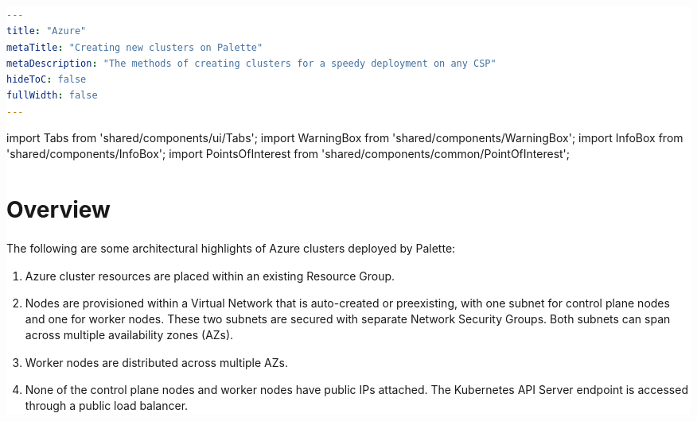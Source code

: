 ```yaml
---
title: "Azure"
metaTitle: "Creating new clusters on Palette"
metaDescription: "The methods of creating clusters for a speedy deployment on any CSP"
hideToC: false
fullWidth: false
---
```


import Tabs from 'shared/components/ui/Tabs';
import WarningBox from 'shared/components/WarningBox';
import InfoBox from 'shared/components/InfoBox';
import PointsOfInterest from 'shared/components/common/PointOfInterest';

# Overview

The following are some architectural highlights of Azure clusters deployed by Palette:

1. Azure cluster resources are placed within an existing Resource Group.

2. Nodes are provisioned within a Virtual Network that is auto-created or preexisting, with one subnet for control plane nodes and one for worker nodes. These two subnets are secured with separate Network Security Groups. Both subnets can span across multiple availability zones (AZs).

3. Worker nodes are distributed across multiple AZs.

4. None of the control plane nodes and worker nodes have public IPs attached. The Kubernetes API Server endpoint is accessed through a public load balancer.
